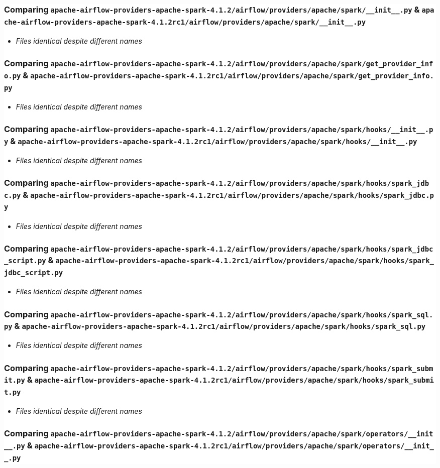 ### Comparing `apache-airflow-providers-apache-spark-4.1.2/airflow/providers/apache/spark/__init__.py` & `apache-airflow-providers-apache-spark-4.1.2rc1/airflow/providers/apache/spark/__init__.py`

 * *Files identical despite different names*

### Comparing `apache-airflow-providers-apache-spark-4.1.2/airflow/providers/apache/spark/get_provider_info.py` & `apache-airflow-providers-apache-spark-4.1.2rc1/airflow/providers/apache/spark/get_provider_info.py`

 * *Files identical despite different names*

### Comparing `apache-airflow-providers-apache-spark-4.1.2/airflow/providers/apache/spark/hooks/__init__.py` & `apache-airflow-providers-apache-spark-4.1.2rc1/airflow/providers/apache/spark/hooks/__init__.py`

 * *Files identical despite different names*

### Comparing `apache-airflow-providers-apache-spark-4.1.2/airflow/providers/apache/spark/hooks/spark_jdbc.py` & `apache-airflow-providers-apache-spark-4.1.2rc1/airflow/providers/apache/spark/hooks/spark_jdbc.py`

 * *Files identical despite different names*

### Comparing `apache-airflow-providers-apache-spark-4.1.2/airflow/providers/apache/spark/hooks/spark_jdbc_script.py` & `apache-airflow-providers-apache-spark-4.1.2rc1/airflow/providers/apache/spark/hooks/spark_jdbc_script.py`

 * *Files identical despite different names*

### Comparing `apache-airflow-providers-apache-spark-4.1.2/airflow/providers/apache/spark/hooks/spark_sql.py` & `apache-airflow-providers-apache-spark-4.1.2rc1/airflow/providers/apache/spark/hooks/spark_sql.py`

 * *Files identical despite different names*

### Comparing `apache-airflow-providers-apache-spark-4.1.2/airflow/providers/apache/spark/hooks/spark_submit.py` & `apache-airflow-providers-apache-spark-4.1.2rc1/airflow/providers/apache/spark/hooks/spark_submit.py`

 * *Files identical despite different names*

### Comparing `apache-airflow-providers-apache-spark-4.1.2/airflow/providers/apache/spark/operators/__init__.py` & `apache-airflow-providers-apache-spark-4.1.2rc1/airflow/providers/apache/spark/operators/__init__.py`
